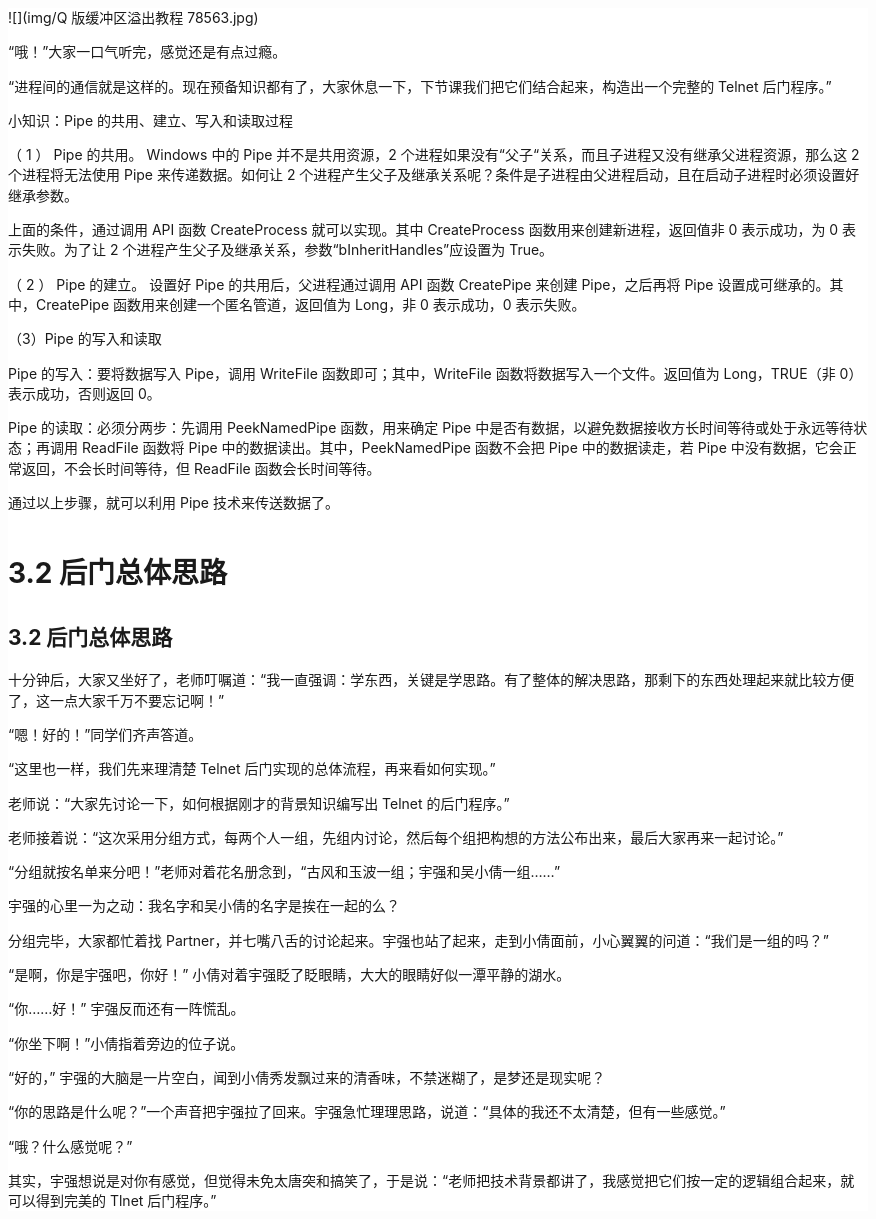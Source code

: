 ![](img/Q 版缓冲区溢出教程 78563.jpg)

“哦！”大家一口气听完，感觉还是有点过瘾。

“进程间的通信就是这样的。现在预备知识都有了，大家休息一下，下节课我们把它们结合起来，构造出一个完整的 Telnet 后门程序。”

小知识：Pipe 的共用、建立、写入和读取过程

（ 1 ） Pipe 的共用。 Windows 中的 Pipe 并不是共用资源，2 个进程如果没有“父子“关系，而且子进程又没有继承父进程资源，那么这 2 个进程将无法使用 Pipe 来传递数据。如何让 2 个进程产生父子及继承关系呢？条件是子进程由父进程启动，且在启动子进程时必须设置好继承参数。

上面的条件，通过调用 API 函数 CreateProcess 就可以实现。其中 CreateProcess 函数用来创建新进程，返回值非 0 表示成功，为 0 表示失败。为了让 2 个进程产生父子及继承关系，参数“bInheritHandles”应设置为 True。

（ 2 ） Pipe 的建立。 设置好 Pipe 的共用后，父进程通过调用 API 函数 CreatePipe 来创建 Pipe，之后再将 Pipe 设置成可继承的。其中，CreatePipe 函数用来创建一个匿名管道，返回值为 Long，非 0 表示成功，0 表示失败。

（3）Pipe 的写入和读取　　

Pipe 的写入：要将数据写入 Pipe，调用 WriteFile 函数即可；其中，WriteFile 函数将数据写入一个文件。返回值为 Long，TRUE（非 0）表示成功，否则返回 0。

Pipe 的读取：必须分两步：先调用 PeekNamedPipe 函数，用来确定 Pipe 中是否有数据，以避免数据接收方长时间等待或处于永远等待状态；再调用 ReadFile 函数将 Pipe 中的数据读出。其中，PeekNamedPipe 函数不会把 Pipe 中的数据读走，若 Pipe 中没有数据，它会正常返回，不会长时间等待，但 ReadFile 函数会长时间等待。

通过以上步骤，就可以利用 Pipe 技术来传送数据了。

# 3.2 后门总体思路

## 3.2 后门总体思路

十分钟后，大家又坐好了，老师叮嘱道：“我一直强调：学东西，关键是学思路。有了整体的解决思路，那剩下的东西处理起来就比较方便了，这一点大家千万不要忘记啊！”

“嗯！好的！”同学们齐声答道。

“这里也一样，我们先来理清楚 Telnet 后门实现的总体流程，再来看如何实现。”

老师说：“大家先讨论一下，如何根据刚才的背景知识编写出 Telnet 的后门程序。”

老师接着说：“这次采用分组方式，每两个人一组，先组内讨论，然后每个组把构想的方法公布出来，最后大家再来一起讨论。”

“分组就按名单来分吧！”老师对着花名册念到，“古风和玉波一组；宇强和吴小倩一组……”

宇强的心里一为之动：我名字和吴小倩的名字是挨在一起的么？

分组完毕，大家都忙着找 Partner，并七嘴八舌的讨论起来。宇强也站了起来，走到小倩面前，小心翼翼的问道：“我们是一组的吗？”

“是啊，你是宇强吧，你好！” 小倩对着宇强眨了眨眼睛，大大的眼睛好似一潭平静的湖水。

“你……好！” 宇强反而还有一阵慌乱。

“你坐下啊！”小倩指着旁边的位子说。

“好的，” 宇强的大脑是一片空白，闻到小倩秀发飘过来的清香味，不禁迷糊了，是梦还是现实呢？

“你的思路是什么呢？”一个声音把宇强拉了回来。宇强急忙理理思路，说道：“具体的我还不太清楚，但有一些感觉。”

“哦？什么感觉呢？”

其实，宇强想说是对你有感觉，但觉得未免太唐突和搞笑了，于是说：“老师把技术背景都讲了，我感觉把它们按一定的逻辑组合起来，就可以得到完美的 Tlnet 后门程序。”
